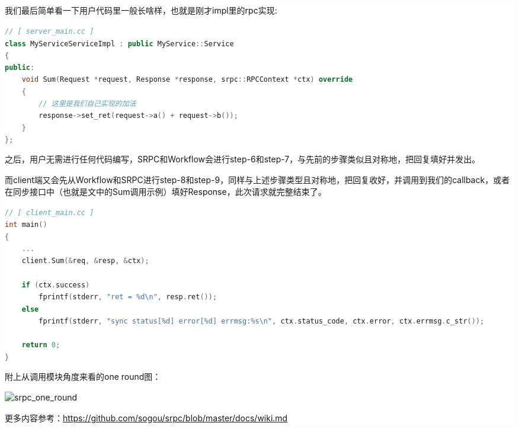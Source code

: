 我们最后简单看一下用户代码里一般长啥样，也就是刚才impl里的rpc实现:

```cpp
// [ server_main.cc ]
class MyServiceServiceImpl : public MyService::Service                          
{                                                                               
public:
    void Sum(Request *request, Response *response, srpc::RPCContext *ctx) override
    {
        // 这里是我们自己实现的加法
        response->set_ret(request->a() + request->b());                                         
    }                                                                           
}; 
```

之后，用户无需进行任何代码编写，SRPC和Workflow会进行step-6和step-7，与先前的步骤类似且对称地，把回复填好并发出。

而client端又会先从Workflow和SRPC进行step-8和step-9，同样与上述步骤类型且对称地，把回复收好，并调用到我们的callback，或者在同步接口中（也就是文中的Sum调用示例）填好Response，此次请求就完整结束了。

```cpp
// [ client_main.cc ]
int main()
{
    ... 
    client.Sum(&req, &resp, &ctx);
                                                             
    if (ctx.success)                                                               
        fprintf(stderr, "ret = %d\n", resp.ret());            
    else                                                                           
        fprintf(stderr, "sync status[%d] error[%d] errmsg:%s\n", ctx.status_code, ctx.error, ctx.errmsg.c_str()); 

    return 0;
}
```

附上从调用模块角度来看的one round图：

<img src="https://raw.githubusercontent.com/wiki/sogou/srpc/srpc-2.png" alt="srpc_one_round" align=center />  

更多内容参考：https://github.com/sogou/srpc/blob/master/docs/wiki.md
